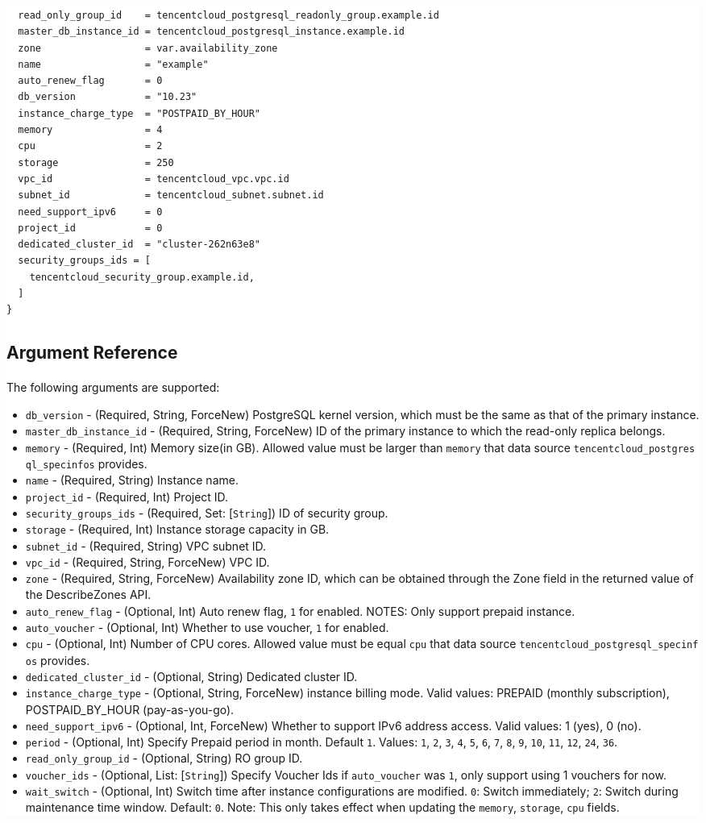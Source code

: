 ```hcl
  read_only_group_id    = tencentcloud_postgresql_readonly_group.example.id
  master_db_instance_id = tencentcloud_postgresql_instance.example.id
  zone                  = var.availability_zone
  name                  = "example"
  auto_renew_flag       = 0
  db_version            = "10.23"
  instance_charge_type  = "POSTPAID_BY_HOUR"
  memory                = 4
  cpu                   = 2
  storage               = 250
  vpc_id                = tencentcloud_vpc.vpc.id
  subnet_id             = tencentcloud_subnet.subnet.id
  need_support_ipv6     = 0
  project_id            = 0
  dedicated_cluster_id  = "cluster-262n63e8"
  security_groups_ids = [
    tencentcloud_security_group.example.id,
  ]
}
```

## Argument Reference

The following arguments are supported:

* `db_version` - (Required, String, ForceNew) PostgreSQL kernel version, which must be the same as that of the primary instance.
* `master_db_instance_id` - (Required, String, ForceNew) ID of the primary instance to which the read-only replica belongs.
* `memory` - (Required, Int) Memory size(in GB). Allowed value must be larger than `memory` that data source `tencentcloud_postgresql_specinfos` provides.
* `name` - (Required, String) Instance name.
* `project_id` - (Required, Int) Project ID.
* `security_groups_ids` - (Required, Set: [`String`]) ID of security group.
* `storage` - (Required, Int) Instance storage capacity in GB.
* `subnet_id` - (Required, String) VPC subnet ID.
* `vpc_id` - (Required, String, ForceNew) VPC ID.
* `zone` - (Required, String, ForceNew) Availability zone ID, which can be obtained through the Zone field in the returned value of the DescribeZones API.
* `auto_renew_flag` - (Optional, Int) Auto renew flag, `1` for enabled. NOTES: Only support prepaid instance.
* `auto_voucher` - (Optional, Int) Whether to use voucher, `1` for enabled.
* `cpu` - (Optional, Int) Number of CPU cores. Allowed value must be equal `cpu` that data source `tencentcloud_postgresql_specinfos` provides.
* `dedicated_cluster_id` - (Optional, String) Dedicated cluster ID.
* `instance_charge_type` - (Optional, String, ForceNew) instance billing mode. Valid values: PREPAID (monthly subscription), POSTPAID_BY_HOUR (pay-as-you-go).
* `need_support_ipv6` - (Optional, Int, ForceNew) Whether to support IPv6 address access. Valid values: 1 (yes), 0 (no).
* `period` - (Optional, Int) Specify Prepaid period in month. Default `1`. Values: `1`, `2`, `3`, `4`, `5`, `6`, `7`, `8`, `9`, `10`, `11`, `12`, `24`, `36`.
* `read_only_group_id` - (Optional, String) RO group ID.
* `voucher_ids` - (Optional, List: [`String`]) Specify Voucher Ids if `auto_voucher` was `1`, only support using 1 vouchers for now.
* `wait_switch` - (Optional, Int) Switch time after instance configurations are modified. `0`: Switch immediately; `2`: Switch during maintenance time window. Default: `0`. Note: This only takes effect when updating the `memory`, `storage`, `cpu` fields.

